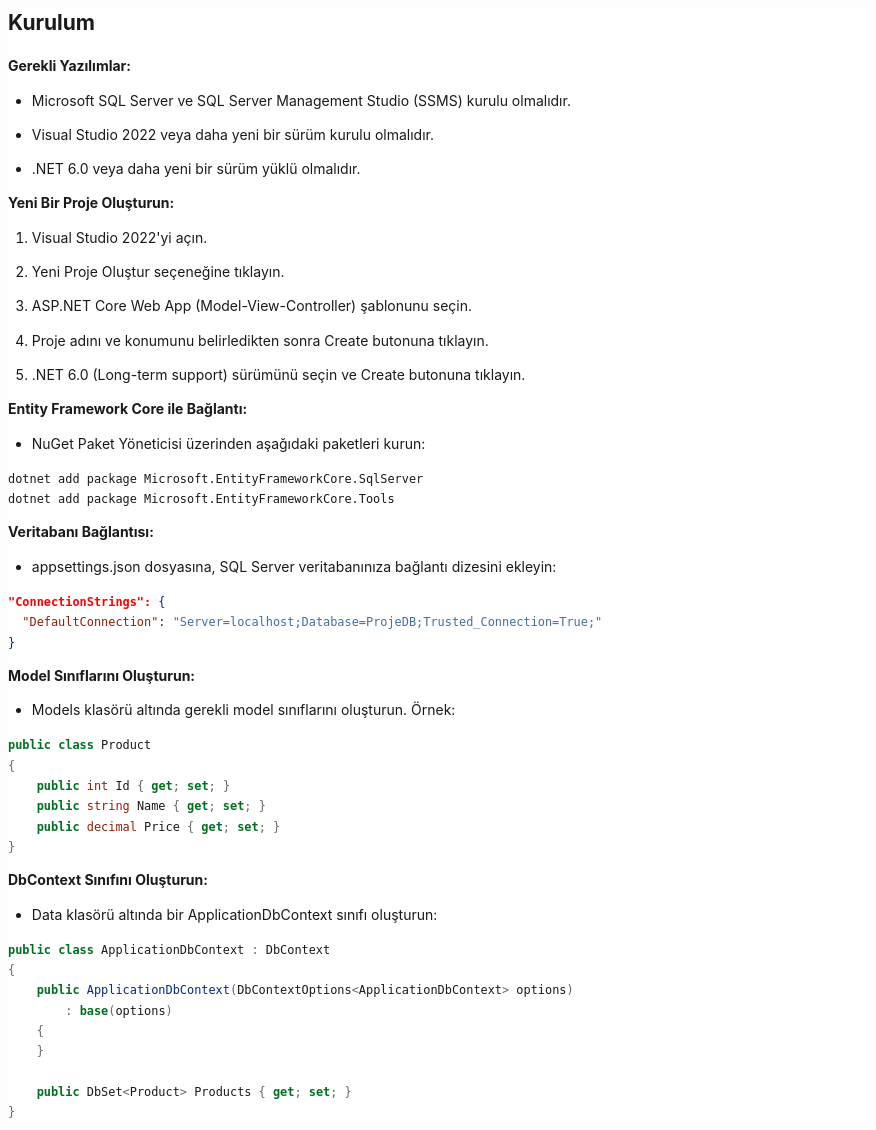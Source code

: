 ## Kurulum
**Gerekli Yazılımlar:**

- Microsoft SQL Server ve SQL Server Management Studio (SSMS) kurulu olmalıdır.

- Visual Studio 2022 veya daha yeni bir sürüm kurulu olmalıdır.

- .NET 6.0 veya daha yeni bir sürüm yüklü olmalıdır.

**Yeni Bir Proje Oluşturun:**

1. Visual Studio 2022'yi açın.

2. Yeni Proje Oluştur seçeneğine tıklayın.

3. ASP.NET Core Web App (Model-View-Controller) şablonunu seçin.

4. Proje adını ve konumunu belirledikten sonra Create butonuna tıklayın.

5. .NET 6.0 (Long-term support) sürümünü seçin ve Create butonuna tıklayın.

**Entity Framework Core ile Bağlantı:**

- NuGet Paket Yöneticisi üzerinden aşağıdaki paketleri kurun:

```
dotnet add package Microsoft.EntityFrameworkCore.SqlServer
dotnet add package Microsoft.EntityFrameworkCore.Tools
```
**Veritabanı Bağlantısı:**

- appsettings.json dosyasına, SQL Server veritabanınıza bağlantı dizesini ekleyin:

```json
"ConnectionStrings": {
  "DefaultConnection": "Server=localhost;Database=ProjeDB;Trusted_Connection=True;"
}
```
**Model Sınıflarını Oluşturun:**

- Models klasörü altında gerekli model sınıflarını oluşturun. Örnek:

```csharp
public class Product
{
    public int Id { get; set; }
    public string Name { get; set; }
    public decimal Price { get; set; }
}
```
**DbContext Sınıfını Oluşturun:**

- Data klasörü altında bir ApplicationDbContext sınıfı oluşturun:

```csharp
public class ApplicationDbContext : DbContext
{
    public ApplicationDbContext(DbContextOptions<ApplicationDbContext> options)
        : base(options)
    {
    }

    public DbSet<Product> Products { get; set; }
}
```
